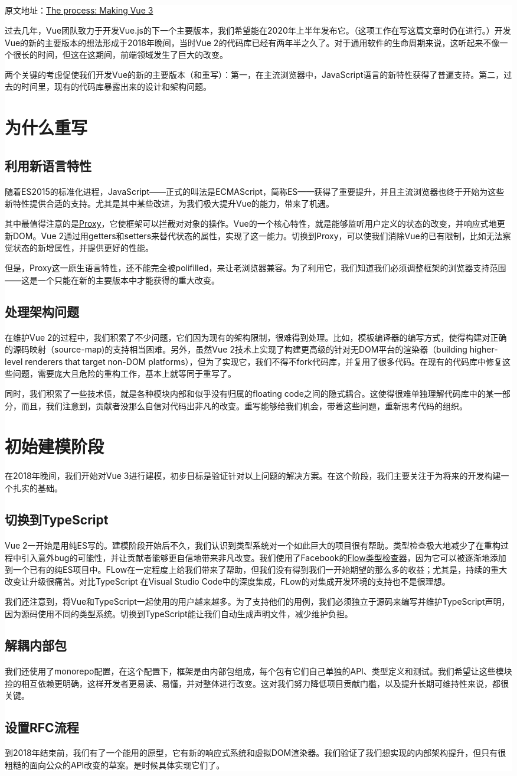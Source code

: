 原文地址：[The process: Making Vue 3](https://increment.com/frontend/making-vue-3/)

过去几年，Vue团队致力于开发Vue.js的下一个主要版本，我们希望能在2020年上半年发布它。（这项工作在写这篇文章时仍在进行。）开发Vue的新的主要版本的想法形成于2018年晚间，当时Vue 2的代码库已经有两年半之久了。对于通用软件的生命周期来说，这听起来不像一个很长的时间，但这在这期间，前端领域发生了巨大的改变。

两个关键的考虑促使我们开发Vue的新的主要版本（和重写）：第一，在主流浏览器中，JavaScript语言的新特性获得了普遍支持。第二，过去的时间里，现有的代码库暴露出来的设计和架构问题。

# 为什么重写

## 利用新语言特性

随着ES2015的标准化进程，JavaScript——正式的叫法是ECMAScript，简称ES——获得了重要提升，并且主流浏览器也终于开始为这些新特性提供合适的支持。尤其是其中某些改进，为我们极大提升Vue的能力，带来了机遇。

其中最值得注意的是[Proxy](https://developer.mozilla.org/en-US/docs/Web/JavaScript/Reference/Global_Objects/Proxy)，它使框架可以拦截对对象的操作。Vue的一个核心特性，就是能够监听用户定义的状态的改变，并响应式地更新DOM。Vue 2通过用getters和setters来替代状态的属性，实现了这一能力。切换到Proxy，可以使我们消除Vue的已有限制，比如无法察觉状态的新增属性，并提供更好的性能。

但是，Proxy这一原生语言特性，还不能完全被polifilled，来让老浏览器兼容。为了利用它，我们知道我们必须调整框架的浏览器支持范围——这是一个只能在新的主要版本中才能获得的重大改变。

## 处理架构问题

在维护Vue 2的过程中，我们积累了不少问题，它们因为现有的架构限制，很难得到处理。比如，模板编译器的编写方式，使得构建对正确的源码映射（source-map)的支持相当困难。另外，虽然Vue 2技术上实现了构建更高级的针对无DOM平台的渲染器（building higher-level renderers that target non-DOM platforms），但为了实现它，我们不得不fork代码库，并复用了很多代码。在现有的代码库中修复这些问题，需要庞大且危险的重构工作，基本上就等同于重写了。

同时，我们积累了一些技术债，就是各种模块内部和似乎没有归属的floating code之间的隐式耦合。这使得很难单独理解代码库中的某一部分，而且，我们注意到，贡献者没那么自信对代码出非凡的改变。重写能够给我们机会，带着这些问题，重新思考代码的组织。

# 初始建模阶段

在2018年晚间，我们开始对Vue 3进行建模，初步目标是验证针对以上问题的解决方案。在这个阶段，我们主要关注于为将来的开发构建一个扎实的基础。

## 切换到TypeScript

Vue 2一开始是用纯ES写的。建模阶段开始后不久，我们认识到类型系统对一个如此巨大的项目很有帮助。类型检查极大地减少了在重构过程中引入意外bug的可能性，并让贡献者能够更自信地带来非凡改变。我们使用了Facebook的[Flow类型检查器](https://flow.org/)，因为它可以被逐渐地添加到一个已有的纯ES项目中。FLow在一定程度上给我们带来了帮助，但我们没有得到我们一开始期望的那么多的收益；尤其是，持续的重大改变让升级很痛苦。对比TypeScript 在Visual Studio Code中的深度集成，FLow的对集成开发环境的支持也不是很理想。

我们还注意到，将Vue和TypeScript一起使用的用户越来越多。为了支持他们的用例，我们必须独立于源码来编写并维护TypeScript声明，因为源码使用不同的类型系统。切换到TypeScript能让我们自动生成声明文件，减少维护负担。

## 解耦内部包

我们还使用了monorepo配置，在这个配置下，框架是由内部包组成，每个包有它们自己单独的API、类型定义和测试。我们希望让这些模块捡的相互依赖更明确，这样开发者更易读、易懂，并对整体进行改变。这对我们努力降低项目贡献门槛，以及提升长期可维持性来说，都很关键。

## 设置RFC流程

到2018年结束前，我们有了一个能用的原型，它有新的响应式系统和虚拟DOM渲染器。我们验证了我们想实现的内部架构提升，但只有很粗糙的面向公众的API改变的草案。是时候具体实现它们了。
